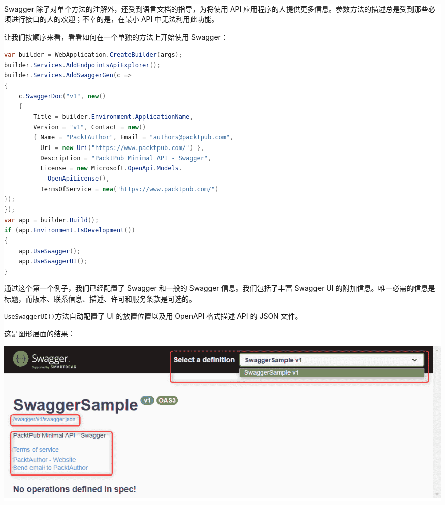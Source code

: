 Swagger 除了对单个方法的注解外，还受到语言文档的指导，为将使用 API 应用程序的人提供更多信息。参数方法的描述总是受到那些必须进行接口的人的欢迎；不幸的是，在最小 API 中无法利用此功能。

让我们按顺序来看，看看如何在一个单独的方法上开始使用 Swagger：

```cs
var builder = WebApplication.CreateBuilder(args);
builder.Services.AddEndpointsApiExplorer();
builder.Services.AddSwaggerGen(c =>
{
    c.SwaggerDoc("v1", new() 
    { 
        Title = builder.Environment.ApplicationName,
        Version = "v1", Contact = new() 
        { Name = "PacktAuthor", Email = "authors@packtpub.com",
          Url = new Uri("https://www.packtpub.com/") },
          Description = "PacktPub Minimal API - Swagger",
          License = new Microsoft.OpenApi.Models.
            OpenApiLicense(),
          TermsOfService = new("https://www.packtpub.com/")
});
});
var app = builder.Build();
if (app.Environment.IsDevelopment())
{
    app.UseSwagger();
    app.UseSwaggerUI();
}
```

通过这个第一个例子，我们已经配置了 Swagger 和一般的 Swagger 信息。我们包括了丰富 Swagger UI 的附加信息。唯一必需的信息是标题，而版本、联系信息、描述、许可和服务条款是可选的。

`UseSwaggerUI()`方法自动配置了 UI 的放置位置以及用 OpenAPI 格式描述 API 的 JSON 文件。

这是图形层面的结果：

![图 3.2 – Swagger UI](img/Figure_3.2_B17902.jpg)
